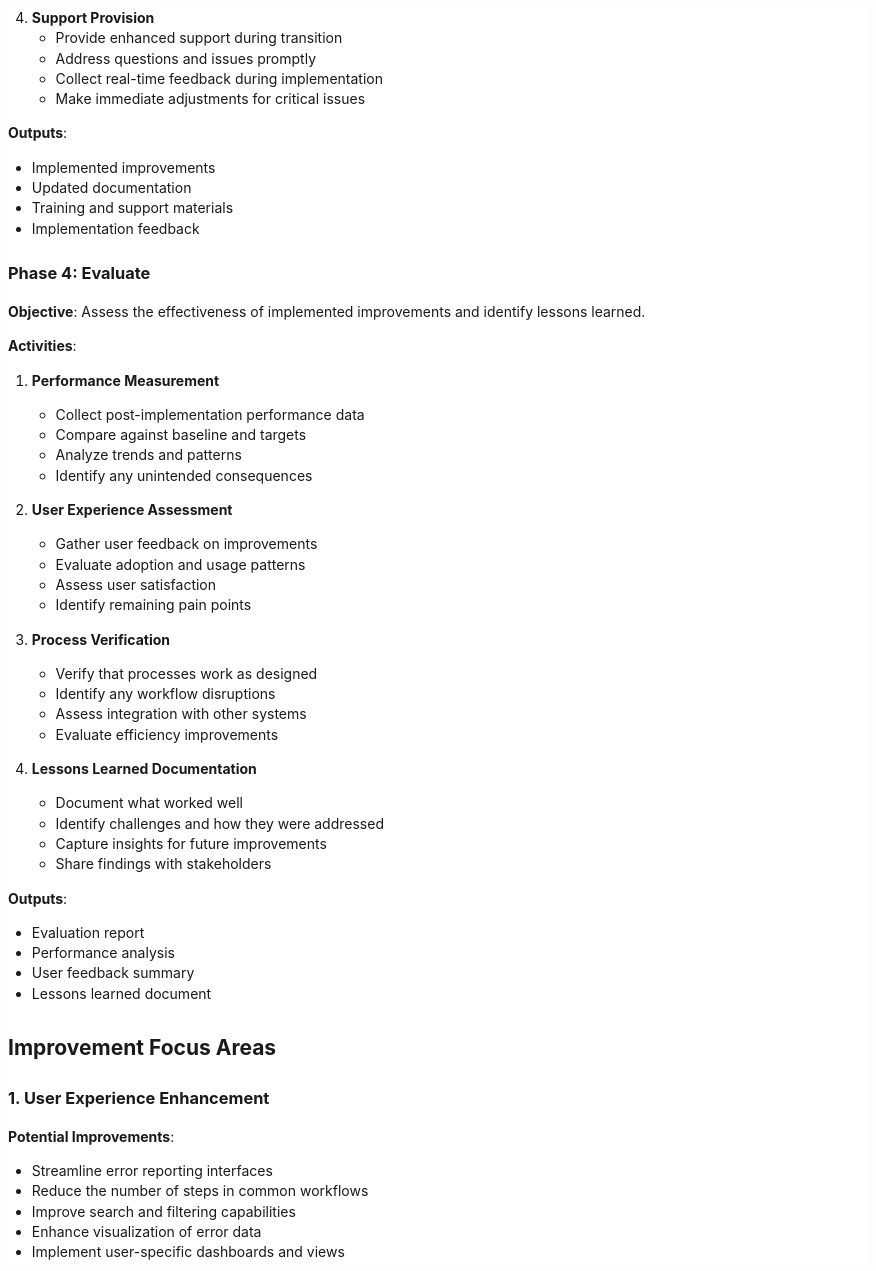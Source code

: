4. **Support Provision**
   - Provide enhanced support during transition
   - Address questions and issues promptly
   - Collect real-time feedback during implementation
   - Make immediate adjustments for critical issues

**Outputs**:
- Implemented improvements
- Updated documentation
- Training and support materials
- Implementation feedback

### Phase 4: Evaluate

**Objective**: Assess the effectiveness of implemented improvements and identify lessons learned.

**Activities**:

1. **Performance Measurement**
   - Collect post-implementation performance data
   - Compare against baseline and targets
   - Analyze trends and patterns
   - Identify any unintended consequences

2. **User Experience Assessment**
   - Gather user feedback on improvements
   - Evaluate adoption and usage patterns
   - Assess user satisfaction
   - Identify remaining pain points

3. **Process Verification**
   - Verify that processes work as designed
   - Identify any workflow disruptions
   - Assess integration with other systems
   - Evaluate efficiency improvements

4. **Lessons Learned Documentation**
   - Document what worked well
   - Identify challenges and how they were addressed
   - Capture insights for future improvements
   - Share findings with stakeholders

**Outputs**:
- Evaluation report
- Performance analysis
- User feedback summary
- Lessons learned document

## Improvement Focus Areas

### 1. User Experience Enhancement

**Potential Improvements**:
- Streamline error reporting interfaces
- Reduce the number of steps in common workflows
- Improve search and filtering capabilities
- Enhance visualization of error data
- Implement user-specific dashboards and views

